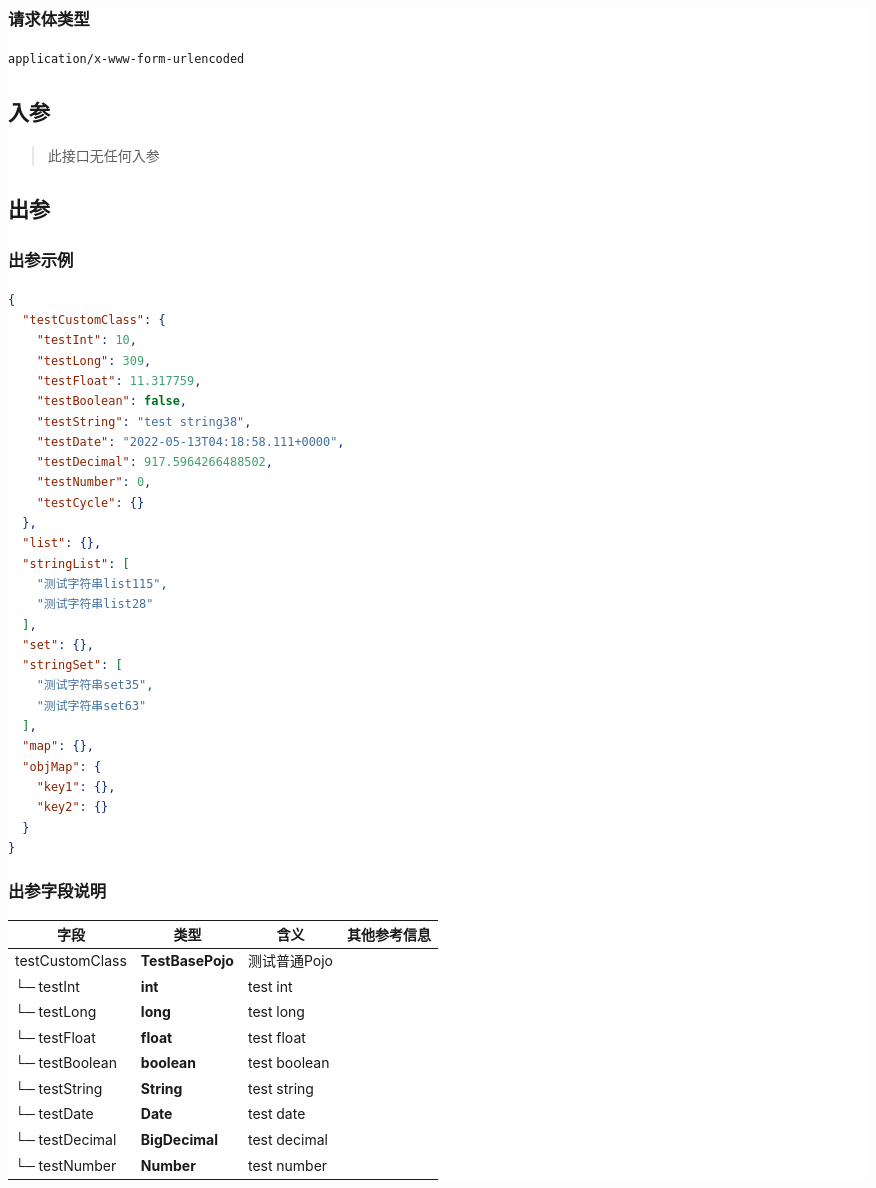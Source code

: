 ### 请求体类型
```
application/x-www-form-urlencoded
```

## 入参
> 此接口无任何入参



## 出参
### 出参示例
```json
{
  "testCustomClass": {
    "testInt": 10,
    "testLong": 309,
    "testFloat": 11.317759,
    "testBoolean": false,
    "testString": "test string38",
    "testDate": "2022-05-13T04:18:58.111+0000",
    "testDecimal": 917.5964266488502,
    "testNumber": 0,
    "testCycle": {}
  },
  "list": {},
  "stringList": [
    "测试字符串list115",
    "测试字符串list28"
  ],
  "set": {},
  "stringSet": [
    "测试字符串set35",
    "测试字符串set63"
  ],
  "map": {},
  "objMap": {
    "key1": {},
    "key2": {}
  }
}
```


### 出参字段说明

| **字段** | **类型**  | **含义** | **其他参考信息** |
| -------- | -------- | -------- | -------- |
| testCustomClass     | **TestBasePojo**    |  测试普通Pojo |   |
|└─ testInt     | **int**    |  test int |   |
|└─ testLong     | **long**    |  test long |   |
|└─ testFloat     | **float**    |  test float |   |
|└─ testBoolean     | **boolean**    |  test boolean |   |
|└─ testString     | **String**    |  test string |   |
|└─ testDate     | **Date**    |  test date |   |
|└─ testDecimal     | **BigDecimal**    |  test decimal |   |
|└─ testNumber     | **Number**    |  test number |   |